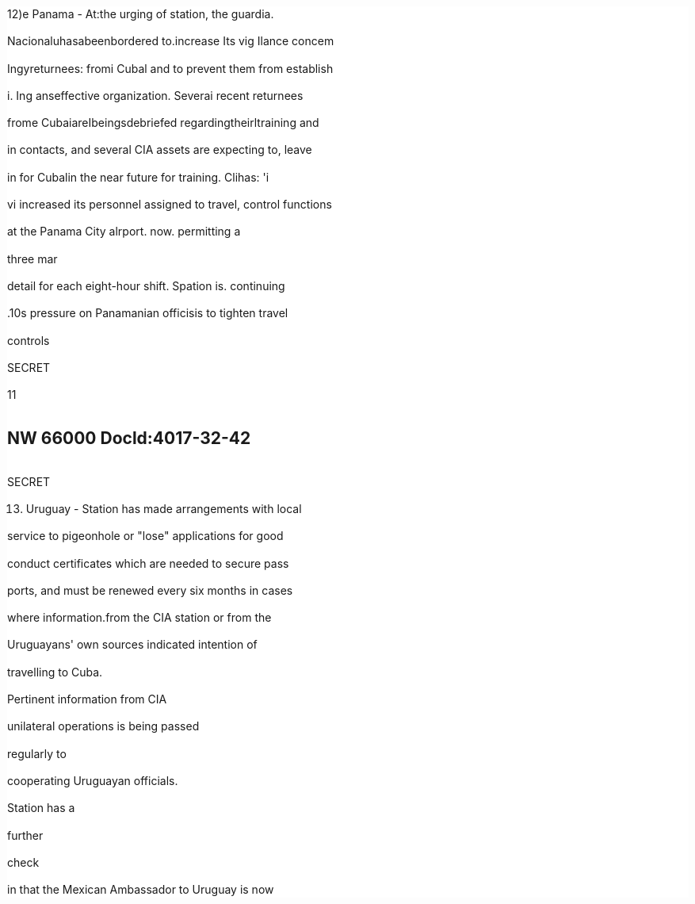 12)e Panama - At:the urging of station, the guardia.

Nacionaluhasabeenbordered to.increase Its vig Ilance concem

Ingyreturnees: fromi Cubal and to prevent them from establish

i. Ing anseffective organization. Severai recent returnees

frome CubaiareIbeingsdebriefed regardingtheirltraining and

in contacts, and several CIA assets are expecting to, leave

in for Cubalin the near future for training. Clihas: 'i

vi increased its personnel assigned to travel, control functions

at the Panama City alrport. now. permitting a

three mar

detail for each eight-hour shift. Spation is. continuing

.10s pressure on Panamanian officisis to tighten travel

controls

SECRET

11

NW 66000 Docld:4017-32-42
---

##
SECRET

13) Uruguay - Station has made arrangements with local

service to pigeonhole or "lose" applications for good

conduct certificates which are needed to secure pass

ports, and must be renewed every six months in cases

where information.from the CIA station or from the

Uruguayans' own sources indicated intention of

travelling to Cuba.

Pertinent information from CIA

unilateral operations is being passed

regularly to

cooperating Uruguayan officials.

Station has a

further

check

in that the Mexican Ambassador to Uruguay is now

